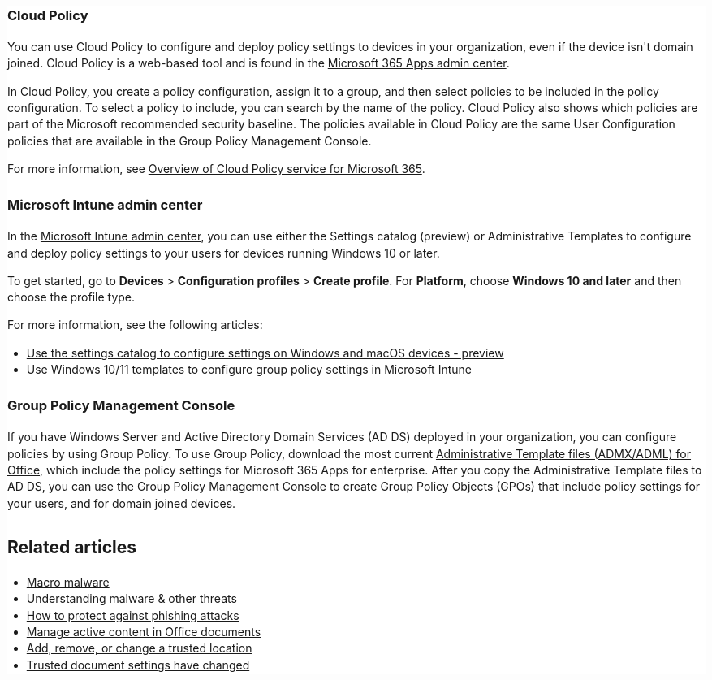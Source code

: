 ### Cloud Policy

You can use Cloud Policy to configure and deploy policy settings to devices in your organization, even if the device isn't domain joined. Cloud Policy is a web-based tool and is found in the [Microsoft 365 Apps admin center](https://config.office.com).

In Cloud Policy, you create a policy configuration, assign it to a group, and then select policies to be included in the policy configuration. To select a policy to include, you can search by the name of the policy. Cloud Policy also shows which policies are part of the Microsoft recommended security baseline. The policies available in Cloud Policy are the same User Configuration policies that are available in the Group Policy Management Console.

For more information, see [Overview of Cloud Policy service for Microsoft 365](../admin-center/overview-cloud-policy.md).

### Microsoft Intune admin center

In the [Microsoft Intune admin center](https://go.microsoft.com/fwlink/p/?linkid=2109431), you can use either the Settings catalog (preview) or Administrative Templates to configure and deploy policy settings to your users for devices running Windows 10 or later.

To get started, go to **Devices** > **Configuration profiles** > **Create profile**. For **Platform**, choose **Windows 10 and later** and then choose the profile type.

For more information, see the following articles:
- [Use the settings catalog to configure settings on Windows and macOS devices - preview](/mem/intune/configuration/settings-catalog)
- [Use Windows 10/11 templates to configure group policy settings in Microsoft Intune](/mem/intune/configuration/administrative-templates-windows)

### Group Policy Management Console

If you have Windows Server and Active Directory Domain Services (AD DS) deployed in your organization, you can configure policies by using Group Policy. To use Group Policy, download the most current [Administrative Template files (ADMX/ADML) for Office](https://www.microsoft.com/download/details.aspx?id=49030), which include the policy settings for Microsoft 365 Apps for enterprise. After you copy the Administrative Template files to AD DS, you can use the Group Policy Management Console to create Group Policy Objects (GPOs) that include policy settings for your users, and for domain joined devices.

## Related articles

- [Macro malware](/defender-endpoint/malware/macro-malware)
- [Understanding malware & other threats](/defender-endpoint/malware/understanding-malware)
- [How to protect against phishing attacks](/defender-endpoint/malware/phishing)
- [Manage active content in Office documents](/microsoft-365/security/active-content-in-trusted-docs)
- [Add, remove, or change a trusted location](https://support.microsoft.com/office/7ee1cdc2-483e-4cbb-bcb3-4e7c67147fb4)
- [Trusted document settings have changed](https://support.microsoft.com/topic/0be30e4c-926a-4761-bdef-3f91097beb5a)
